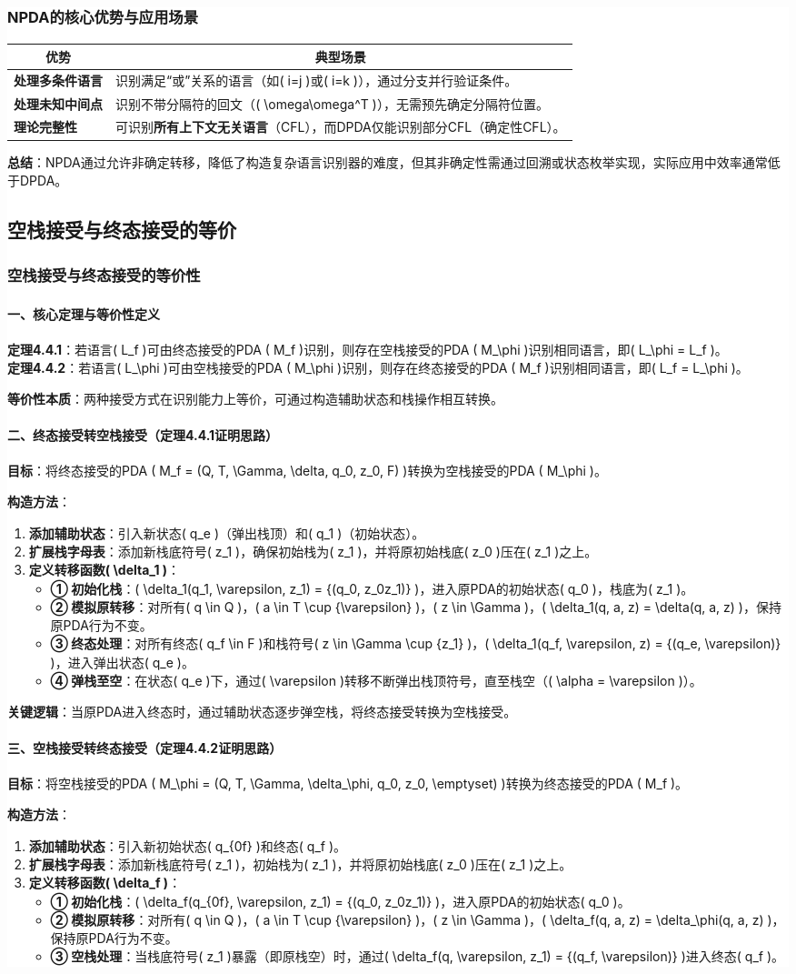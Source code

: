 
### **NPDA的核心优势与应用场景**  
| **优势**         | **典型场景**                                                                 |  
|------------------|-----------------------------------------------------------------------------|  
| **处理多条件语言** | 识别满足“或”关系的语言（如\( i=j \)或\( i=k \)），通过分支并行验证条件。     |  
| **处理未知中间点** | 识别不带分隔符的回文（\( \omega\omega^T \)），无需预先确定分隔符位置。       |  
| **理论完整性**   | 可识别**所有上下文无关语言**（CFL），而DPDA仅能识别部分CFL（确定性CFL）。    |  

**总结**：NPDA通过允许非确定转移，降低了构造复杂语言识别器的难度，但其非确定性需通过回溯或状态枚举实现，实际应用中效率通常低于DPDA。
## 空栈接受与终态接受的等价
### **空栈接受与终态接受的等价性**  
#### **一、核心定理与等价性定义**  
**定理4.4.1**：若语言\( L_f \)可由终态接受的PDA \( M_f \)识别，则存在空栈接受的PDA \( M_\phi \)识别相同语言，即\( L_\phi = L_f \)。  
**定理4.4.2**：若语言\( L_\phi \)可由空栈接受的PDA \( M_\phi \)识别，则存在终态接受的PDA \( M_f \)识别相同语言，即\( L_f = L_\phi \)。  

**等价性本质**：两种接受方式在识别能力上等价，可通过构造辅助状态和栈操作相互转换。  


#### **二、终态接受转空栈接受（定理4.4.1证明思路）**  
**目标**：将终态接受的PDA \( M_f = (Q, T, \Gamma, \delta, q_0, z_0, F) \)转换为空栈接受的PDA \( M_\phi \)。  

**构造方法**：  
1. **添加辅助状态**：引入新状态\( q_e \)（弹出栈顶）和\( q_1 \)（初始状态）。  
2. **扩展栈字母表**：添加新栈底符号\( z_1 \)，确保初始栈为\( z_1 \)，并将原初始栈底\( z_0 \)压在\( z_1 \)之上。  
3. **定义转移函数\( \delta_1 \)**：  
   - **① 初始化栈**：\( \delta_1(q_1, \varepsilon, z_1) = \{(q_0, z_0z_1)\} \)，进入原PDA的初始状态\( q_0 \)，栈底为\( z_1 \)。  
   - **② 模拟原转移**：对所有\( q \in Q \)，\( a \in T \cup \{\varepsilon\} \)，\( z \in \Gamma \)，\( \delta_1(q, a, z) = \delta(q, a, z) \)，保持原PDA行为不变。  
   - **③ 终态处理**：对所有终态\( q_f \in F \)和栈符号\( z \in \Gamma \cup \{z_1\} \)，\( \delta_1(q_f, \varepsilon, z) = \{(q_e, \varepsilon)\} \)，进入弹出状态\( q_e \)。  
   - **④ 弹栈至空**：在状态\( q_e \)下，通过\( \varepsilon \)转移不断弹出栈顶符号，直至栈空（\( \alpha = \varepsilon \)）。  

**关键逻辑**：当原PDA进入终态时，通过辅助状态逐步弹空栈，将终态接受转换为空栈接受。  


#### **三、空栈接受转终态接受（定理4.4.2证明思路）**  
**目标**：将空栈接受的PDA \( M_\phi = (Q, T, \Gamma, \delta_\phi, q_0, z_0, \emptyset) \)转换为终态接受的PDA \( M_f \)。  

**构造方法**：  
1. **添加辅助状态**：引入新初始状态\( q_{0f} \)和终态\( q_f \)。  
2. **扩展栈字母表**：添加新栈底符号\( z_1 \)，初始栈为\( z_1 \)，并将原初始栈底\( z_0 \)压在\( z_1 \)之上。  
3. **定义转移函数\( \delta_f \)**：  
   - **① 初始化栈**：\( \delta_f(q_{0f}, \varepsilon, z_1) = \{(q_0, z_0z_1)\} \)，进入原PDA的初始状态\( q_0 \)。  
   - **② 模拟原转移**：对所有\( q \in Q \)，\( a \in T \cup \{\varepsilon\} \)，\( z \in \Gamma \)，\( \delta_f(q, a, z) = \delta_\phi(q, a, z) \)，保持原PDA行为不变。  
   - **③ 空栈处理**：当栈底符号\( z_1 \)暴露（即原栈空）时，通过\( \delta_f(q, \varepsilon, z_1) = \{(q_f, \varepsilon)\} \)进入终态\( q_f \)。  
